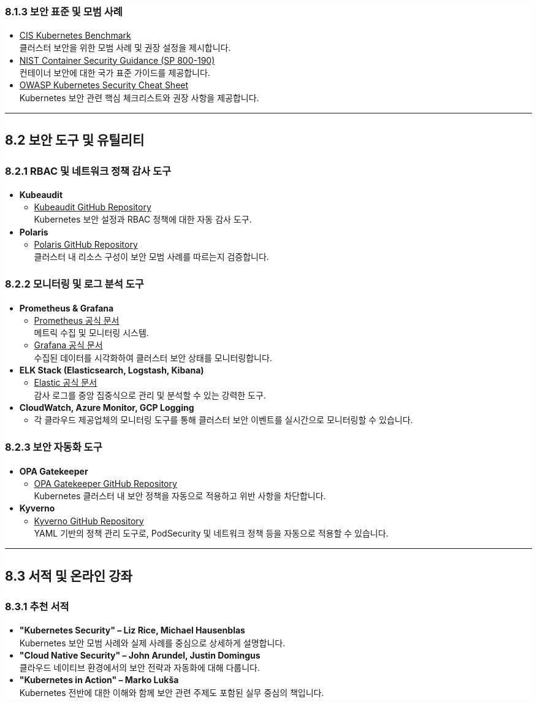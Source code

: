 ### 8.1.3 보안 표준 및 모범 사례
- [CIS Kubernetes Benchmark](https://www.cisecurity.org/benchmark/kubernetes/)  
  클러스터 보안을 위한 모범 사례 및 권장 설정을 제시합니다.
- [NIST Container Security Guidance (SP 800-190)](https://csrc.nist.gov/publications/detail/sp/800-190/final)  
  컨테이너 보안에 대한 국가 표준 가이드를 제공합니다.
- [OWASP Kubernetes Security Cheat Sheet](https://cheatsheetseries.owasp.org/cheatsheets/Kubernetes_Security_Cheat_Sheet.html)  
  Kubernetes 보안 관련 핵심 체크리스트와 권장 사항을 제공합니다.

---

## 8.2 보안 도구 및 유틸리티

### 8.2.1 RBAC 및 네트워크 정책 감사 도구
- **Kubeaudit**  
  - [Kubeaudit GitHub Repository](https://github.com/Shopify/kubeaudit)  
    Kubernetes 보안 설정과 RBAC 정책에 대한 자동 감사 도구.
- **Polaris**  
  - [Polaris GitHub Repository](https://github.com/FairwindsOps/polaris)  
    클러스터 내 리소스 구성이 보안 모범 사례를 따르는지 검증합니다.

### 8.2.2 모니터링 및 로그 분석 도구
- **Prometheus & Grafana**  
  - [Prometheus 공식 문서](https://prometheus.io/docs/introduction/overview/)  
    메트릭 수집 및 모니터링 시스템.
  - [Grafana 공식 문서](https://grafana.com/docs/)  
    수집된 데이터를 시각화하여 클러스터 보안 상태를 모니터링합니다.
- **ELK Stack (Elasticsearch, Logstash, Kibana)**  
  - [Elastic 공식 문서](https://www.elastic.co/guide/index.html)  
    감사 로그를 중앙 집중식으로 관리 및 분석할 수 있는 강력한 도구.
- **CloudWatch, Azure Monitor, GCP Logging**  
  - 각 클라우드 제공업체의 모니터링 도구를 통해 클러스터 보안 이벤트를 실시간으로 모니터링할 수 있습니다.

### 8.2.3 보안 자동화 도구
- **OPA Gatekeeper**  
  - [OPA Gatekeeper GitHub Repository](https://github.com/open-policy-agent/gatekeeper)  
    Kubernetes 클러스터 내 보안 정책을 자동으로 적용하고 위반 사항을 차단합니다.
- **Kyverno**  
  - [Kyverno GitHub Repository](https://github.com/kyverno/kyverno)  
    YAML 기반의 정책 관리 도구로, PodSecurity 및 네트워크 정책 등을 자동으로 적용할 수 있습니다.

---

## 8.3 서적 및 온라인 강좌

### 8.3.1 추천 서적
- **"Kubernetes Security" – Liz Rice, Michael Hausenblas**  
  Kubernetes 보안 모범 사례와 실제 사례를 중심으로 상세하게 설명합니다.
- **"Cloud Native Security" – John Arundel, Justin Domingus**  
  클라우드 네이티브 환경에서의 보안 전략과 자동화에 대해 다룹니다.
- **"Kubernetes in Action" – Marko Lukša**  
  Kubernetes 전반에 대한 이해와 함께 보안 관련 주제도 포함된 실무 중심의 책입니다.
